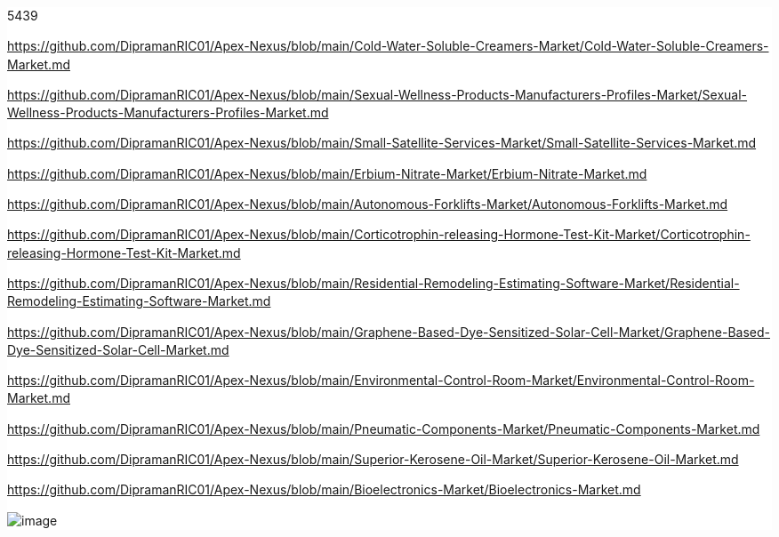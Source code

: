 5439</p><p><a href="https://github.com/DipramanRIC01/Apex-Nexus/blob/main/Cold-Water-Soluble-Creamers-Market/Cold-Water-Soluble-Creamers-Market.md">https://github.com/DipramanRIC01/Apex-Nexus/blob/main/Cold-Water-Soluble-Creamers-Market/Cold-Water-Soluble-Creamers-Market.md</a></p><p><a href="https://github.com/DipramanRIC01/Apex-Nexus/blob/main/Sexual-Wellness-Products-Manufacturers-Profiles-Market/Sexual-Wellness-Products-Manufacturers-Profiles-Market.md">https://github.com/DipramanRIC01/Apex-Nexus/blob/main/Sexual-Wellness-Products-Manufacturers-Profiles-Market/Sexual-Wellness-Products-Manufacturers-Profiles-Market.md</a></p><p><a href="https://github.com/DipramanRIC01/Apex-Nexus/blob/main/Small-Satellite-Services-Market/Small-Satellite-Services-Market.md">https://github.com/DipramanRIC01/Apex-Nexus/blob/main/Small-Satellite-Services-Market/Small-Satellite-Services-Market.md</a></p><p><a href="https://github.com/DipramanRIC01/Apex-Nexus/blob/main/Erbium-Nitrate-Market/Erbium-Nitrate-Market.md">https://github.com/DipramanRIC01/Apex-Nexus/blob/main/Erbium-Nitrate-Market/Erbium-Nitrate-Market.md</a></p><p><a href="https://github.com/DipramanRIC01/Apex-Nexus/blob/main/Autonomous-Forklifts-Market/Autonomous-Forklifts-Market.md">https://github.com/DipramanRIC01/Apex-Nexus/blob/main/Autonomous-Forklifts-Market/Autonomous-Forklifts-Market.md</a></p><p><a href="https://github.com/DipramanRIC01/Apex-Nexus/blob/main/Corticotrophin-releasing-Hormone-Test-Kit-Market/Corticotrophin-releasing-Hormone-Test-Kit-Market.md">https://github.com/DipramanRIC01/Apex-Nexus/blob/main/Corticotrophin-releasing-Hormone-Test-Kit-Market/Corticotrophin-releasing-Hormone-Test-Kit-Market.md</a></p><p><a href="https://github.com/DipramanRIC01/Apex-Nexus/blob/main/Residential-Remodeling-Estimating-Software-Market/Residential-Remodeling-Estimating-Software-Market.md">https://github.com/DipramanRIC01/Apex-Nexus/blob/main/Residential-Remodeling-Estimating-Software-Market/Residential-Remodeling-Estimating-Software-Market.md</a></p><p><a href="https://github.com/DipramanRIC01/Apex-Nexus/blob/main/Graphene-Based-Dye-Sensitized-Solar-Cell-Market/Graphene-Based-Dye-Sensitized-Solar-Cell-Market.md">https://github.com/DipramanRIC01/Apex-Nexus/blob/main/Graphene-Based-Dye-Sensitized-Solar-Cell-Market/Graphene-Based-Dye-Sensitized-Solar-Cell-Market.md</a></p><p><a href="https://github.com/DipramanRIC01/Apex-Nexus/blob/main/Environmental-Control-Room-Market/Environmental-Control-Room-Market.md">https://github.com/DipramanRIC01/Apex-Nexus/blob/main/Environmental-Control-Room-Market/Environmental-Control-Room-Market.md</a></p><p><a href="https://github.com/DipramanRIC01/Apex-Nexus/blob/main/Pneumatic-Components-Market/Pneumatic-Components-Market.md">https://github.com/DipramanRIC01/Apex-Nexus/blob/main/Pneumatic-Components-Market/Pneumatic-Components-Market.md</a></p><p><a href="https://github.com/DipramanRIC01/Apex-Nexus/blob/main/Superior-Kerosene-Oil-Market/Superior-Kerosene-Oil-Market.md">https://github.com/DipramanRIC01/Apex-Nexus/blob/main/Superior-Kerosene-Oil-Market/Superior-Kerosene-Oil-Market.md</a></p><p><a href="https://github.com/DipramanRIC01/Apex-Nexus/blob/main/Bioelectronics-Market/Bioelectronics-Market.md">https://github.com/DipramanRIC01/Apex-Nexus/blob/main/Bioelectronics-Market/Bioelectronics-Market.md</a></p>
![image](https://github.com/user-attachments/assets/8365979e-bb1c-4589-8143-9cc62f48d64a)
